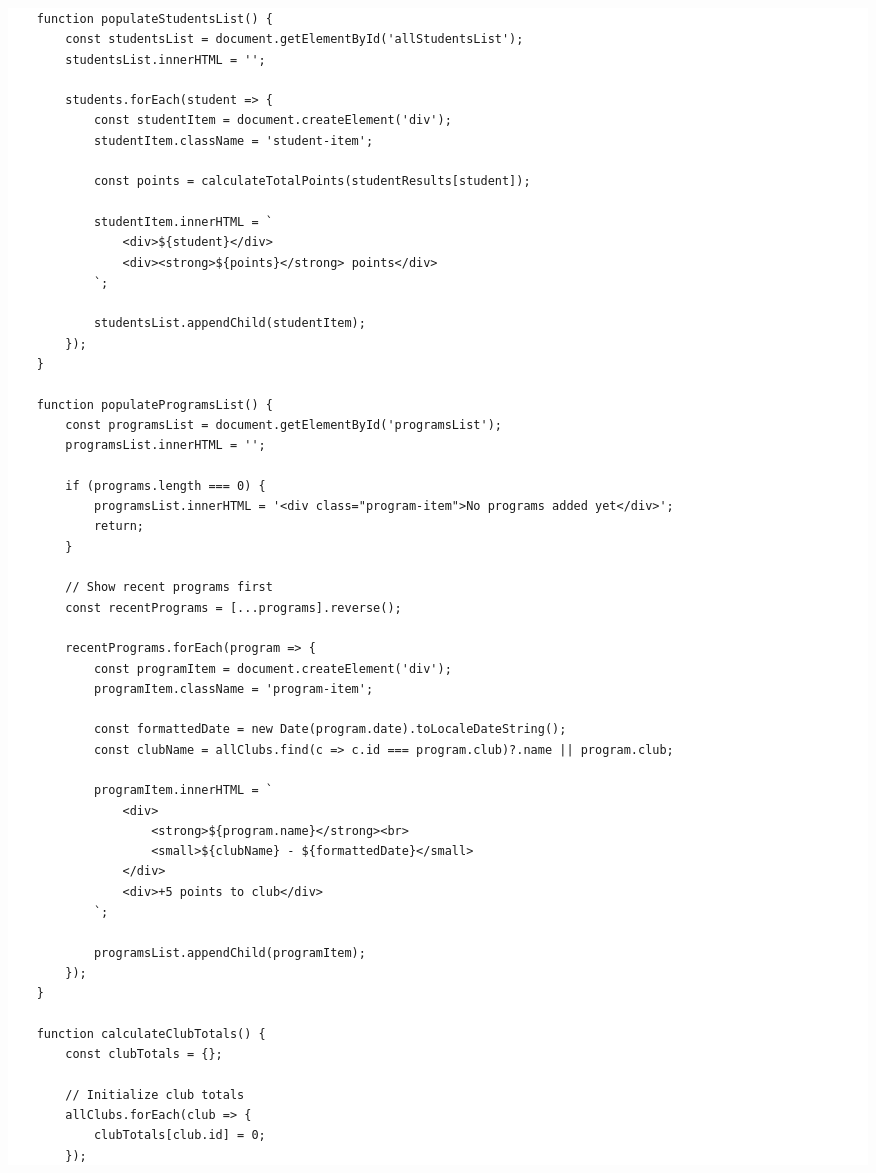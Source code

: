         function populateStudentsList() {
            const studentsList = document.getElementById('allStudentsList');
            studentsList.innerHTML = '';
            
            students.forEach(student => {
                const studentItem = document.createElement('div');
                studentItem.className = 'student-item';
                
                const points = calculateTotalPoints(studentResults[student]);
                
                studentItem.innerHTML = `
                    <div>${student}</div>
                    <div><strong>${points}</strong> points</div>
                `;
                
                studentsList.appendChild(studentItem);
            });
        }

        function populateProgramsList() {
            const programsList = document.getElementById('programsList');
            programsList.innerHTML = '';
            
            if (programs.length === 0) {
                programsList.innerHTML = '<div class="program-item">No programs added yet</div>';
                return;
            }
            
            // Show recent programs first
            const recentPrograms = [...programs].reverse();
            
            recentPrograms.forEach(program => {
                const programItem = document.createElement('div');
                programItem.className = 'program-item';
                
                const formattedDate = new Date(program.date).toLocaleDateString();
                const clubName = allClubs.find(c => c.id === program.club)?.name || program.club;
                
                programItem.innerHTML = `
                    <div>
                        <strong>${program.name}</strong><br>
                        <small>${clubName} - ${formattedDate}</small>
                    </div>
                    <div>+5 points to club</div>
                `;
                
                programsList.appendChild(programItem);
            });
        }

        function calculateClubTotals() {
            const clubTotals = {};
            
            // Initialize club totals
            allClubs.forEach(club => {
                clubTotals[club.id] = 0;
            });
            